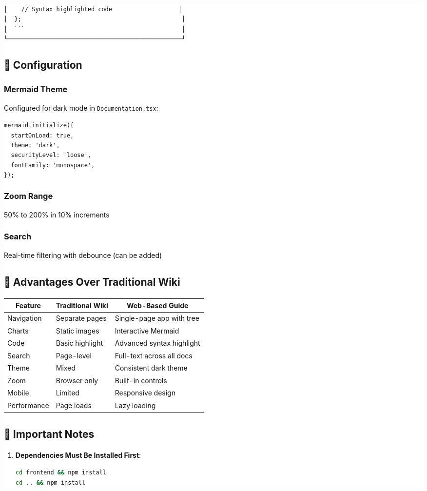 ```
│    // Syntax highlighted code                   │
│  };                                              │
│  ```                                             │
└──────────────────────────────────────────────────┘
```

## 🔧 Configuration

### Mermaid Theme
Configured for dark mode in `Documentation.tsx`:
```tsx
mermaid.initialize({
  startOnLoad: true,
  theme: 'dark',
  securityLevel: 'loose',
  fontFamily: 'monospace',
});
```

### Zoom Range
50% to 200% in 10% increments

### Search
Real-time filtering with debounce (can be added)

## 🌟 Advantages Over Traditional Wiki

| Feature | Traditional Wiki | Web-Based Guide |
|---------|-----------------|-----------------|
| Navigation | Separate pages | Single-page app with tree |
| Charts | Static images | Interactive Mermaid |
| Code | Basic highlight | Advanced syntax highlight |
| Search | Page-level | Full-text across all docs |
| Theme | Mixed | Consistent dark theme |
| Zoom | Browser only | Built-in controls |
| Mobile | Limited | Responsive design |
| Performance | Page loads | Lazy loading |

## 🚨 Important Notes

1. **Dependencies Must Be Installed First**:
   ```bash
   cd frontend && npm install
   cd .. && npm install
   ```
